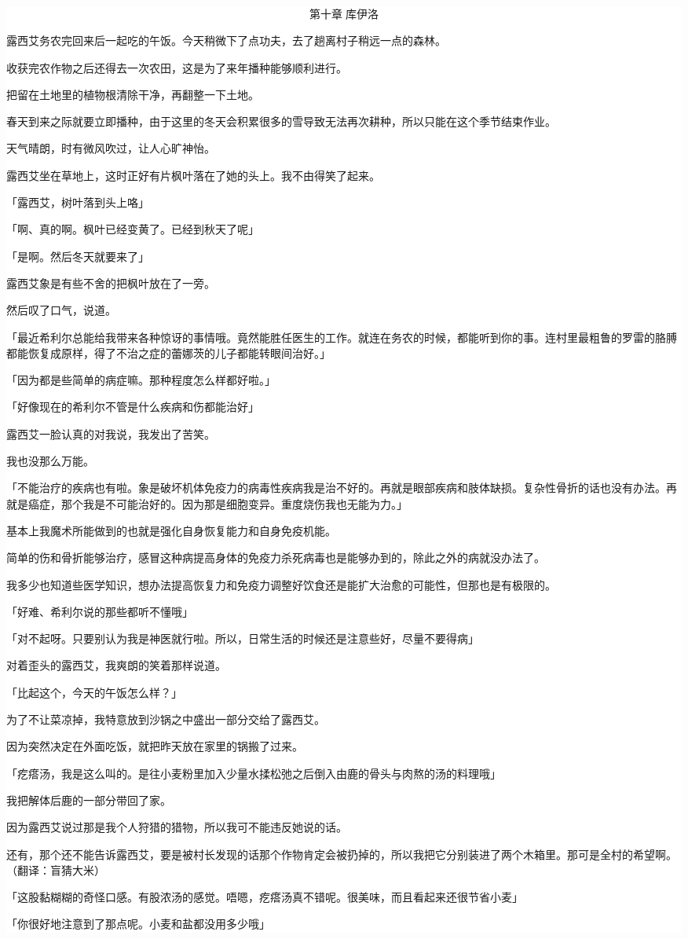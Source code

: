<p align="center">第十章 库伊洛</p>

露西艾务农完回来后一起吃的午饭。今天稍微下了点功夫，去了趟离村子稍远一点的森林。

收获完农作物之后还得去一次农田，这是为了来年播种能够顺利进行。

把留在土地里的植物根清除干净，再翻整一下土地。

春天到来之际就要立即播种，由于这里的冬天会积累很多的雪导致无法再次耕种，所以只能在这个季节结束作业。

天气晴朗，时有微风吹过，让人心旷神怡。

露西艾坐在草地上，这时正好有片枫叶落在了她的头上。我不由得笑了起来。

「露西艾，树叶落到头上咯」

「啊、真的啊。枫叶已经变黄了。已经到秋天了呢」

「是啊。然后冬天就要来了」

露西艾象是有些不舍的把枫叶放在了一旁。

然后叹了口气，说道。

「最近希利尔总能给我带来各种惊讶的事情哦。竟然能胜任医生的工作。就连在务农的时候，都能听到你的事。连村里最粗鲁的罗雷的胳膊都能恢复成原样，得了不治之症的蕾娜茨的儿子都能转眼间治好。」

「因为都是些简单的病症嘛。那种程度怎么样都好啦。」

「好像现在的希利尔不管是什么疾病和伤都能治好」

露西艾一脸认真的对我说，我发出了苦笑。

我也没那么万能。

「不能治疗的疾病也有啦。象是破坏机体免疫力的病毒性疾病我是治不好的。再就是眼部疾病和肢体缺损。复杂性骨折的话也没有办法。再就是癌症，那个我是不可能治好的。因为那是细胞变异。重度烧伤我也无能为力。」

基本上我魔术所能做到的也就是强化自身恢复能力和自身免疫机能。

简单的伤和骨折能够治疗，感冒这种病提高身体的免疫力杀死病毒也是能够办到的，除此之外的病就没办法了。

我多少也知道些医学知识，想办法提高恢复力和免疫力调整好饮食还是能扩大治愈的可能性，但那也是有极限的。

「好难、希利尔说的那些都听不懂哦」

「对不起呀。只要别认为我是神医就行啦。所以，日常生活的时候还是注意些好，尽量不要得病」

对着歪头的露西艾，我爽朗的笑着那样说道。

「比起这个，今天的午饭怎么样？」

为了不让菜凉掉，我特意放到沙锅之中盛出一部分交给了露西艾。

因为突然决定在外面吃饭，就把昨天放在家里的锅搬了过来。

「疙瘩汤，我是这么叫的。是往小麦粉里加入少量水揉松弛之后倒入由鹿的骨头与肉熬的汤的料理哦」

我把解体后鹿的一部分带回了家。

因为露西艾说过那是我个人狩猎的猎物，所以我可不能违反她说的话。

还有，那个还不能告诉露西艾，要是被村长发现的话那个作物肯定会被扔掉的，所以我把它分别装进了两个木箱里。那可是全村的希望啊。（翻译：盲猜大米）

「这股黏糊糊的奇怪口感。有股浓汤的感觉。唔嗯，疙瘩汤真不错呢。很美味，而且看起来还很节省小麦」

「你很好地注意到了那点呢。小麦和盐都没用多少哦」
